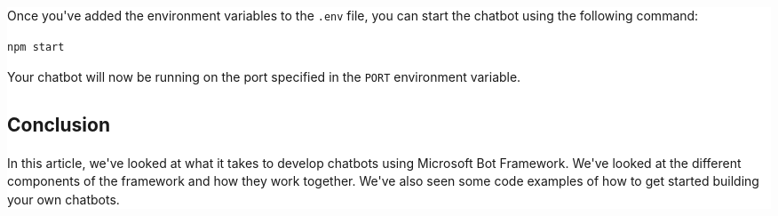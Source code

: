 Once you've added the environment variables to the `.env` file, you can start the chatbot using the following command:

```
npm start
```

Your chatbot will now be running on the port specified in the `PORT` environment variable.

## Conclusion

In this article, we've looked at what it takes to develop chatbots using Microsoft Bot Framework. We've looked at the different components of the framework and how they work together. We've also seen some code examples of how to get started building your own chatbots.